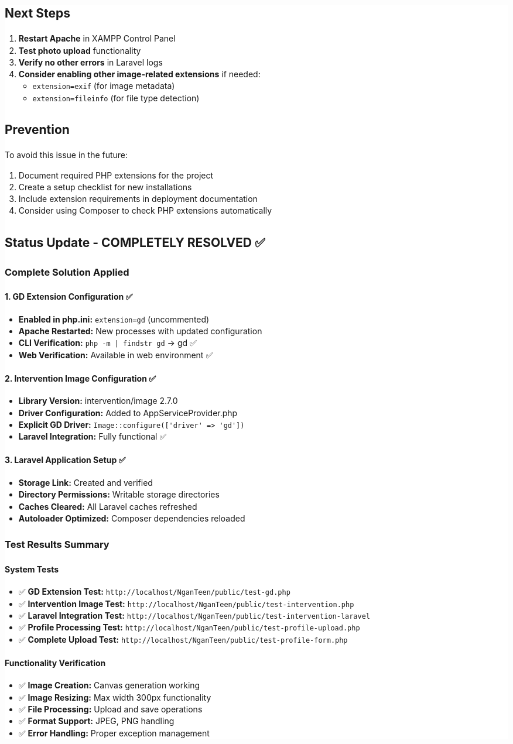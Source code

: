 ## Next Steps

1. **Restart Apache** in XAMPP Control Panel
2. **Test photo upload** functionality
3. **Verify no other errors** in Laravel logs
4. **Consider enabling other image-related extensions** if needed:
   - `extension=exif` (for image metadata)
   - `extension=fileinfo` (for file type detection)

## Prevention

To avoid this issue in the future:
1. Document required PHP extensions for the project
2. Create a setup checklist for new installations
3. Include extension requirements in deployment documentation
4. Consider using Composer to check PHP extensions automatically

## Status Update - COMPLETELY RESOLVED ✅

### Complete Solution Applied

#### 1. GD Extension Configuration ✅
- **Enabled in php.ini:** `extension=gd` (uncommented)
- **Apache Restarted:** New processes with updated configuration
- **CLI Verification:** `php -m | findstr gd` → gd ✅
- **Web Verification:** Available in web environment ✅

#### 2. Intervention Image Configuration ✅
- **Library Version:** intervention/image 2.7.0
- **Driver Configuration:** Added to AppServiceProvider.php
- **Explicit GD Driver:** `Image::configure(['driver' => 'gd'])`
- **Laravel Integration:** Fully functional ✅

#### 3. Laravel Application Setup ✅
- **Storage Link:** Created and verified
- **Directory Permissions:** Writable storage directories
- **Caches Cleared:** All Laravel caches refreshed
- **Autoloader Optimized:** Composer dependencies reloaded

### Test Results Summary

#### System Tests
- ✅ **GD Extension Test:** `http://localhost/NganTeen/public/test-gd.php`
- ✅ **Intervention Image Test:** `http://localhost/NganTeen/public/test-intervention.php`
- ✅ **Laravel Integration Test:** `http://localhost/NganTeen/public/test-intervention-laravel`
- ✅ **Profile Processing Test:** `http://localhost/NganTeen/public/test-profile-upload.php`
- ✅ **Complete Upload Test:** `http://localhost/NganTeen/public/test-profile-form.php`

#### Functionality Verification
- ✅ **Image Creation:** Canvas generation working
- ✅ **Image Resizing:** Max width 300px functionality
- ✅ **File Processing:** Upload and save operations
- ✅ **Format Support:** JPEG, PNG handling
- ✅ **Error Handling:** Proper exception management
